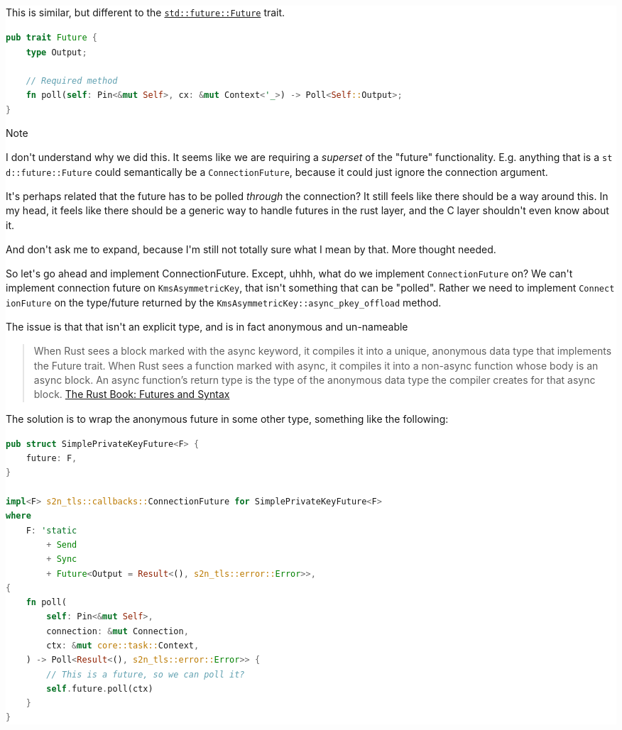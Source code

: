 ```rust
```

This is similar, but different to the [`std::future::Future`](https://doc.rust-lang.org/std/future/trait.Future.html) trait.
```rust
pub trait Future {
    type Output;

    // Required method
    fn poll(self: Pin<&mut Self>, cx: &mut Context<'_>) -> Poll<Self::Output>;
}
```

> [!NOTE]
> I don't understand why we did this. It seems like we are requiring a _superset_ 
> of the "future" functionality. E.g. anything that is a `std::future::Future` could
> semantically be a `ConnectionFuture`, because it could just ignore the connection
> argument. 
>
> It's perhaps related that the future has to be polled _through_ the connection?
> It still feels like there should be a way around this. In my head, it feels like
> there should be a generic way to handle futures in the rust layer, and the C layer
> shouldn't even know about it.
>
> And don't ask me to expand, because I'm still not totally sure what I mean by
> that. More thought needed.

So let's go ahead and implement ConnectionFuture. Except, uhhh, what do we implement `ConnectionFuture` on? We can't implement connection future on `KmsAsymmetricKey`, that isn't something that can be "polled". Rather we need to implement `ConnectionFuture` on the type/future returned by the `KmsAsymmetricKey::async_pkey_offload` method. 

The issue is that that isn't an explicit type, and is in fact anonymous and un-nameable
> When Rust sees a block marked with the async keyword, it compiles it into a unique, anonymous data type that implements the Future trait. When Rust sees a function marked with async, it compiles it into a non-async function whose body is an async block. An async function’s return type is the type of the anonymous data type the compiler creates for that async block.
> [The Rust Book: Futures and Syntax](https://doc.rust-lang.org/book/ch17-01-futures-and-syntax.html)

The solution is to wrap the anonymous future in some other type, something like the following:
```rust
pub struct SimplePrivateKeyFuture<F> {
    future: F,
}

impl<F> s2n_tls::callbacks::ConnectionFuture for SimplePrivateKeyFuture<F>
where
    F: 'static
        + Send
        + Sync
        + Future<Output = Result<(), s2n_tls::error::Error>>,
{
    fn poll(
        self: Pin<&mut Self>,
        connection: &mut Connection,
        ctx: &mut core::task::Context,
    ) -> Poll<Result<(), s2n_tls::error::Error>> {
        // This is a future, so we can poll it?
        self.future.poll(ctx)
    }
}
```
